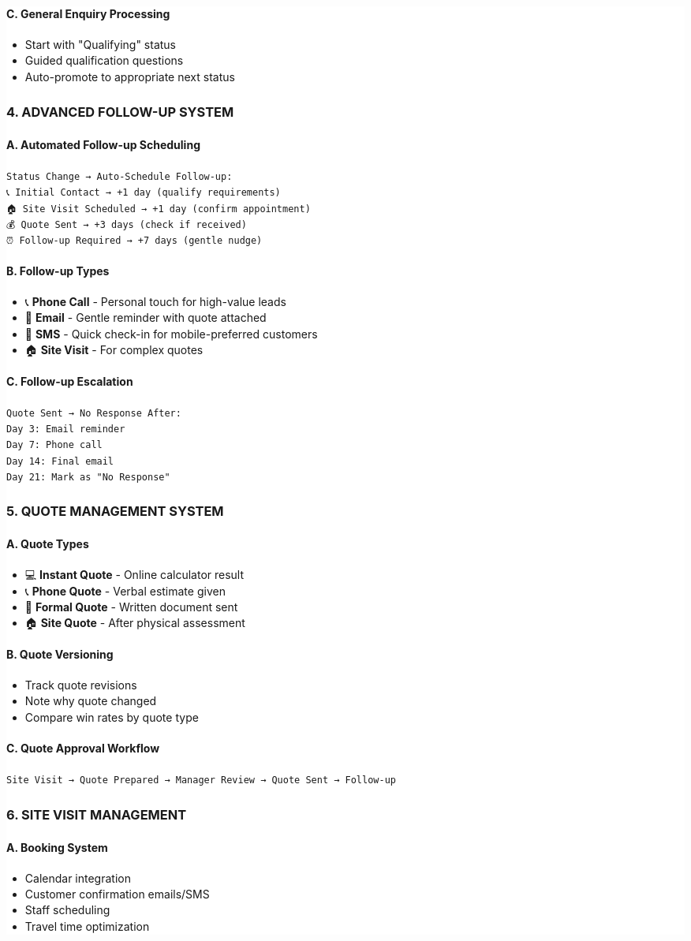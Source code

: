 #### **C. General Enquiry Processing**
- Start with "Qualifying" status  
- Guided qualification questions
- Auto-promote to appropriate next status

### **4. ADVANCED FOLLOW-UP SYSTEM**

#### **A. Automated Follow-up Scheduling**
```
Status Change → Auto-Schedule Follow-up:
📞 Initial Contact → +1 day (qualify requirements)
🏠 Site Visit Scheduled → +1 day (confirm appointment)  
💰 Quote Sent → +3 days (check if received)
⏰ Follow-up Required → +7 days (gentle nudge)
```

#### **B. Follow-up Types**
- 📞 **Phone Call** - Personal touch for high-value leads
- 📧 **Email** - Gentle reminder with quote attached
- 💬 **SMS** - Quick check-in for mobile-preferred customers
- 🏠 **Site Visit** - For complex quotes

#### **C. Follow-up Escalation**
```
Quote Sent → No Response After:
Day 3: Email reminder
Day 7: Phone call  
Day 14: Final email
Day 21: Mark as "No Response"
```

### **5. QUOTE MANAGEMENT SYSTEM**

#### **A. Quote Types**
- 💻 **Instant Quote** - Online calculator result
- 📞 **Phone Quote** - Verbal estimate given
- 📄 **Formal Quote** - Written document sent
- 🏠 **Site Quote** - After physical assessment

#### **B. Quote Versioning**
- Track quote revisions
- Note why quote changed
- Compare win rates by quote type

#### **C. Quote Approval Workflow**
```
Site Visit → Quote Prepared → Manager Review → Quote Sent → Follow-up
```

### **6. SITE VISIT MANAGEMENT**

#### **A. Booking System**
- Calendar integration
- Customer confirmation emails/SMS
- Staff scheduling
- Travel time optimization
